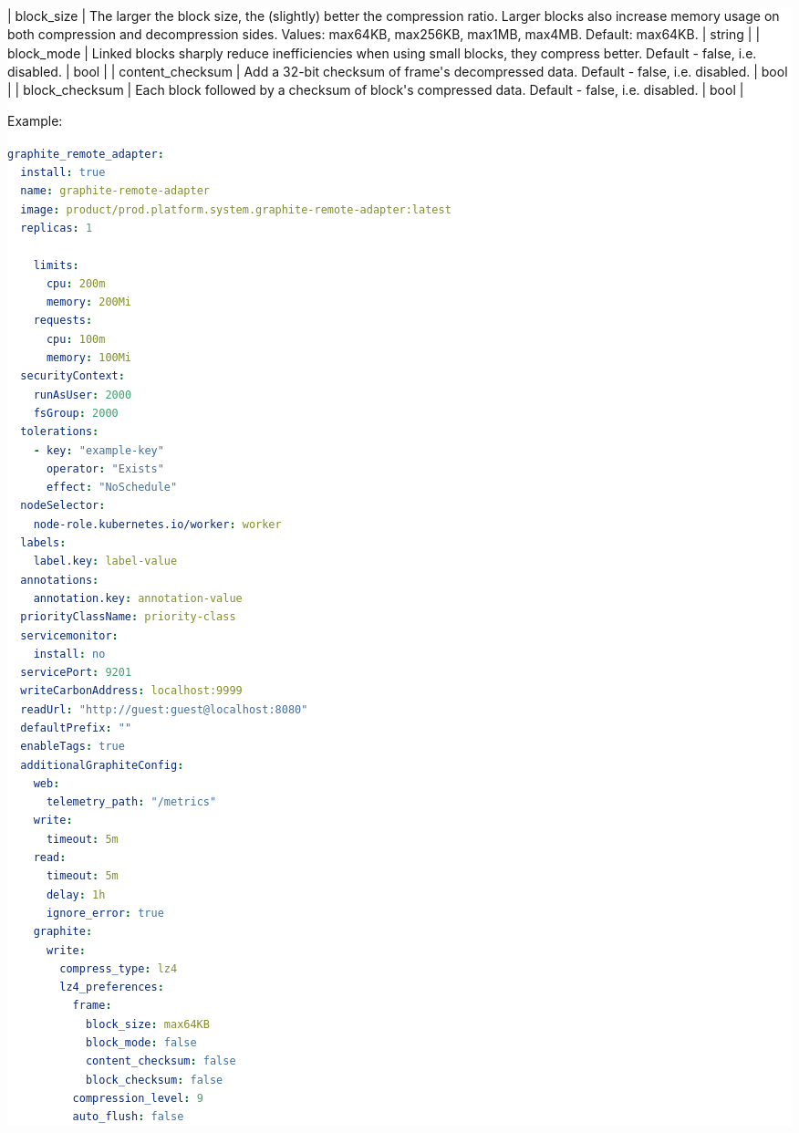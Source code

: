 | block_size               | The larger the block size, the (slightly) better the compression ratio. Larger blocks also increase memory usage on both compression and decompression sides. Values: max64KB, max256KB, max1MB, max4MB. Default: max64KB. | string                                                                                                                       |
| block_mode               | Linked blocks sharply reduce inefficiencies when using small blocks, they compress better. Default - false, i.e. disabled.                                                                                                 | bool                                                                                                                         |
| content_checksum         | Add a 32-bit checksum of frame's decompressed data. Default - false, i.e. disabled.                                                                                                                                        | bool                                                                                                                         |
| block_checksum           | Each block followed by a checksum of block's compressed data. Default - false, i.e. disabled.                                                                                                                              | bool                                                                                                                         |


Example:

```yaml
graphite_remote_adapter:
  install: true
  name: graphite-remote-adapter
  image: product/prod.platform.system.graphite-remote-adapter:latest
  replicas: 1
  
    limits:
      cpu: 200m
      memory: 200Mi
    requests:
      cpu: 100m
      memory: 100Mi
  securityContext:
    runAsUser: 2000
    fsGroup: 2000
  tolerations:
    - key: "example-key"
      operator: "Exists"
      effect: "NoSchedule"
  nodeSelector:
    node-role.kubernetes.io/worker: worker
  labels:
    label.key: label-value
  annotations:
    annotation.key: annotation-value
  priorityClassName: priority-class
  servicemonitor:
    install: no
  servicePort: 9201
  writeCarbonAddress: localhost:9999
  readUrl: "http://guest:guest@localhost:8080"
  defaultPrefix: ""
  enableTags: true
  additionalGraphiteConfig:
    web:
      telemetry_path: "/metrics"
    write:
      timeout: 5m
    read:
      timeout: 5m
      delay: 1h
      ignore_error: true
    graphite:
      write:
        compress_type: lz4
        lz4_preferences:
          frame:
            block_size: max64KB
            block_mode: false
            content_checksum: false
            block_checksum: false
          compression_level: 9
          auto_flush: false
```